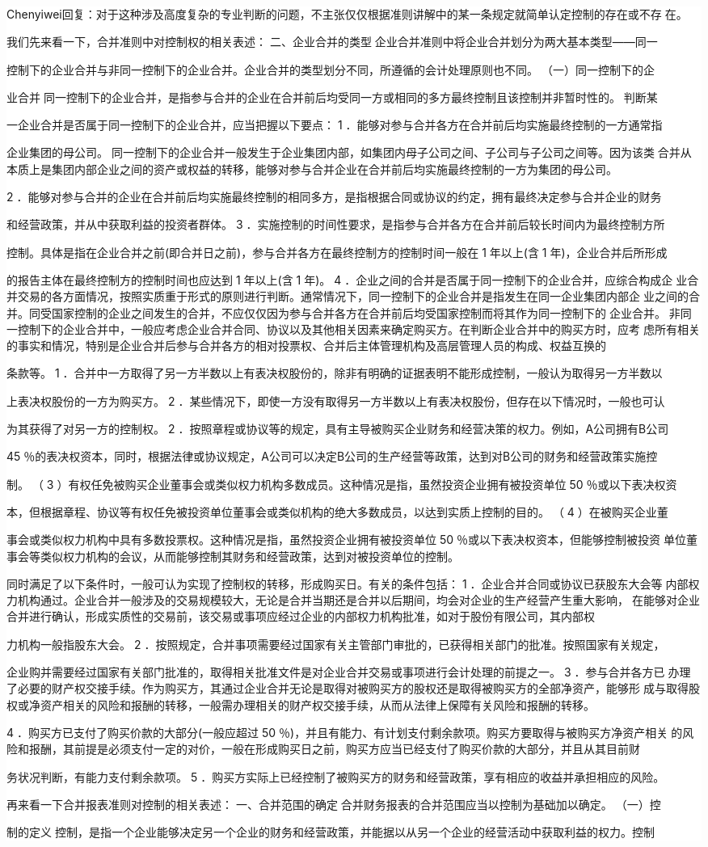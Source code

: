 Chenyiwei回复：对于这种涉及高度复杂的专业判断的问题，不主张仅仅根据准则讲解中的某一条规定就简单认定控制的存在或不存
在。

我们先来看一下，合并准则中对控制权的相关表述： 二、企业合并的类型 企业合并准则中将企业合并划分为两大基本类型——同一

控制下的企业合并与非同一控制下的企业合并。企业合并的类型划分不同，所遵循的会计处理原则也不同。 （一）同一控制下的企

业合并 同一控制下的企业合并，是指参与合并的企业在合并前后均受同一方或相同的多方最终控制且该控制并非暂时性的。 判断某

一企业合并是否属于同一控制下的企业合并，应当把握以下要点： 1 ．能够对参与合并各方在合并前后均实施最终控制的一方通常指

企业集团的母公司。 同一控制下的企业合并一般发生于企业集团内部，如集团内母子公司之间、子公司与子公司之间等。因为该类
合并从本质上是集团内部企业之间的资产或权益的转移，能够对参与合并企业在合并前后均实施最终控制的一方为集团的母公司。

2 ．能够对参与合并的企业在合并前后均实施最终控制的相同多方，是指根据合同或协议的约定，拥有最终决定参与合并企业的财务

和经营政策，并从中获取利益的投资者群体。 3 ．实施控制的时间性要求，是指参与合并各方在合并前后较长时间内为最终控制方所

控制。具体是指在企业合并之前(即合并日之前)，参与合并各方在最终控制方的控制时间一般在 1 年以上(含 1 年)，企业合并后所形成

的报告主体在最终控制方的控制时间也应达到 1 年以上(含 1 年)。 4 ．企业之间的合并是否属于同一控制下的企业合并，应综合构成企
业合并交易的各方面情况，按照实质重于形式的原则进行判断。通常情况下，同一控制下的企业合并是指发生在同一企业集团内部企
业之间的合并。同受国家控制的企业之间发生的合并，不应仅仅因为参与合并各方在合并前后均受国家控制而将其作为同一控制下的
企业合并。
非同一控制下的企业合并中，一般应考虑企业合并合同、协议以及其他相关因素来确定购买方。在判断企业合并中的购买方时，应考
虑所有相关的事实和情况，特别是企业合并后参与合并各方的相对投票权、合并后主体管理机构及高层管理人员的构成、权益互换的

条款等。 1 ．合并中一方取得了另一方半数以上有表决权股份的，除非有明确的证据表明不能形成控制，一般认为取得另一方半数以

上表决权股份的一方为购买方。 2 ．某些情况下，即使一方没有取得另一方半数以上有表决权股份，但存在以下情况时，一般也可认

为其获得了对另一方的控制权。 2 ．按照章程或协议等的规定，具有主导被购买企业财务和经营决策的权力。例如，A公司拥有B公司

45 ％的表决权资本，同时，根据法律或协议规定，A公司可以决定B公司的生产经营等政策，达到对B公司的财务和经营政策实施控

制。 （ 3 ）有权任免被购买企业董事会或类似权力机构多数成员。这种情况是指，虽然投资企业拥有被投资单位 50 ％或以下表决权资

本，但根据章程、协议等有权任免被投资单位董事会或类似机构的绝大多数成员，以达到实质上控制的目的。 （ 4 ）在被购买企业董

事会或类似权力机构中具有多数投票权。这种情况是指，虽然投资企业拥有被投资单位 50 ％或以下表决权资本，但能够控制被投资
单位董事会等类似权力机构的会议，从而能够控制其财务和经营政策，达到对被投资单位的控制。

同时满足了以下条件时，一般可认为实现了控制权的转移，形成购买日。有关的条件包括： 1 ．企业合并合同或协议已获股东大会等
内部权力机构通过。企业合并一般涉及的交易规模较大，无论是合并当期还是合并以后期间，均会对企业的生产经营产生重大影响，
在能够对企业合并进行确认，形成实质性的交易前，该交易或事项应经过企业的内部权力机构批准，如对于股份有限公司，其内部权

力机构一般指股东大会。 2 ．按照规定，合并事项需要经过国家有关主管部门审批的，已获得相关部门的批准。按照国家有关规定，

企业购并需要经过国家有关部门批准的，取得相关批准文件是对企业合并交易或事项进行会计处理的前提之一。 3 ．参与合并各方已
办理了必要的财产权交接手续。作为购买方，其通过企业合并无论是取得对被购买方的股权还是取得被购买方的全部净资产，能够形
成与取得股权或净资产相关的风险和报酬的转移，一般需办理相关的财产权交接手续，从而从法律上保障有关风险和报酬的转移。

4 ．购买方已支付了购买价款的大部分(一般应超过 50 ％)，并且有能力、有计划支付剩余款项。购买方要取得与被购买方净资产相关
的风险和报酬，其前提是必须支付一定的对价，一般在形成购买日之前，购买方应当已经支付了购买价款的大部分，并且从其目前财

务状况判断，有能力支付剩余款项。 5 ．购买方实际上已经控制了被购买方的财务和经营政策，享有相应的收益并承担相应的风险。


再来看一下合并报表准则对控制的相关表述： 一、合并范围的确定 合并财务报表的合并范围应当以控制为基础加以确定。 （一）控

制的定义 控制，是指一个企业能够决定另一个企业的财务和经营政策，并能据以从另一个企业的经营活动中获取利益的权力。控制
